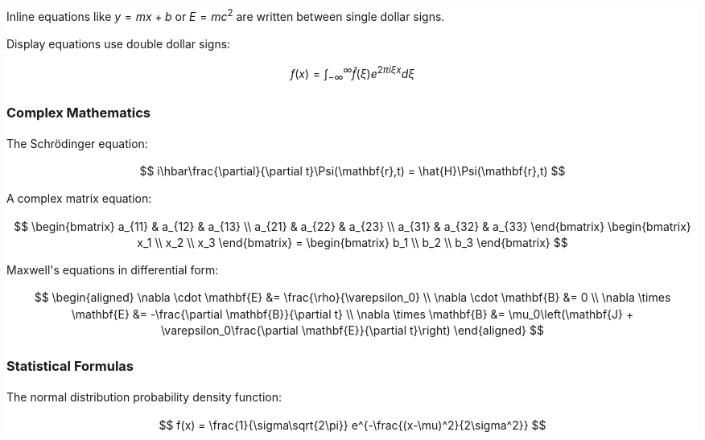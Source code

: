 Inline equations like $y = mx + b$ or $E = mc^2$ are written between single dollar signs.

Display equations use double dollar signs:

$$
f(x) = \int_{-\infty}^\infty \hat{f}(\xi) e^{2 \pi i \xi x} d\xi
$$

### Complex Mathematics

The Schrödinger equation:

$$
i\hbar\frac{\partial}{\partial t}\Psi(\mathbf{r},t) = \hat{H}\Psi(\mathbf{r},t)
$$

A complex matrix equation:

$$
\begin{bmatrix}
a_{11} & a_{12} & a_{13} \\
a_{21} & a_{22} & a_{23} \\
a_{31} & a_{32} & a_{33}
\end{bmatrix}
\begin{bmatrix}
x_1 \\
x_2 \\
x_3
\end{bmatrix} =
\begin{bmatrix}
b_1 \\
b_2 \\
b_3
\end{bmatrix}
$$

Maxwell's equations in differential form:

$$
\begin{aligned}
\nabla \cdot \mathbf{E} &= \frac{\rho}{\varepsilon_0} \\
\nabla \cdot \mathbf{B} &= 0 \\
\nabla \times \mathbf{E} &= -\frac{\partial \mathbf{B}}{\partial t} \\
\nabla \times \mathbf{B} &= \mu_0\left(\mathbf{J} + \varepsilon_0\frac{\partial \mathbf{E}}{\partial t}\right)
\end{aligned}
$$

### Statistical Formulas

The normal distribution probability density function:

$$
f(x) = \frac{1}{\sigma\sqrt{2\pi}} e^{-\frac{(x-\mu)^2}{2\sigma^2}}
$$
